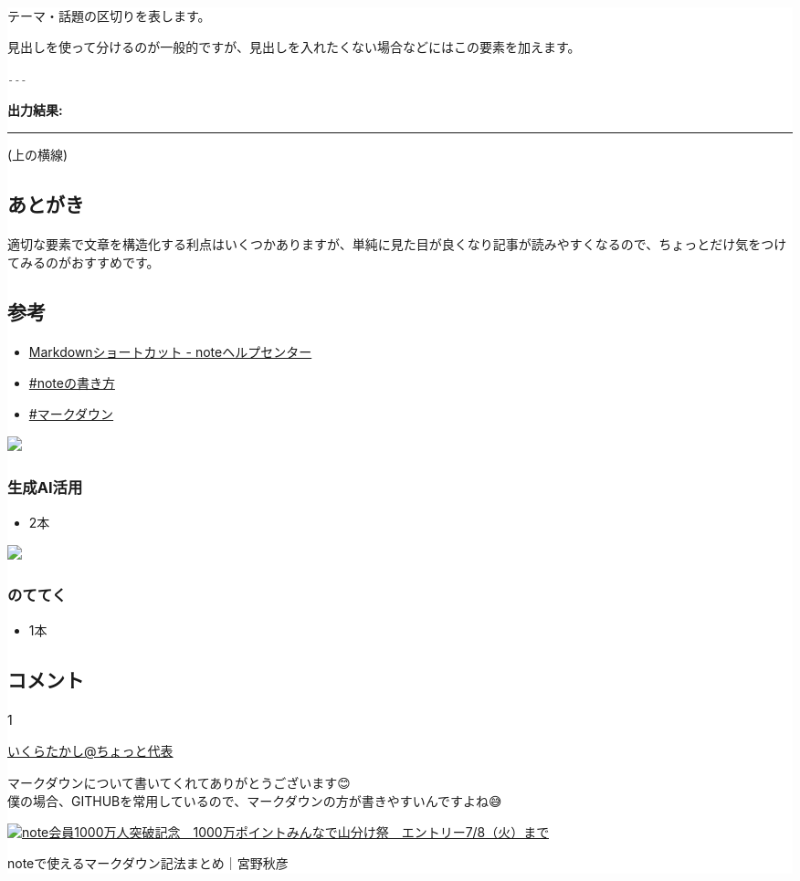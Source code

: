 テーマ・話題の区切りを表します。

見出しを使って分けるのが一般的ですが、見出しを入れたくない場合などにはこの要素を加えます。

```python
---
```

**出力結果:**

---

(上の横線)

## あとがき

適切な要素で文章を構造化する利点はいくつかありますが、単純に見た目が良くなり記事が読みやすくなるので、ちょっとだけ気をつけてみるのがおすすめです。

## 参考

- [Markdownショートカット - noteヘルプセンター](https://www.help-note.com/hc/ja/articles/4410617032217-Markdown%E3%82%B7%E3%83%A7%E3%83%BC%E3%83%88%E3%82%AB%E3%83%83%E3%83%88)

- [
	#noteの書き方
	](https://note.com/hashtag/note%E3%81%AE%E6%9B%B8%E3%81%8D%E6%96%B9)
- [
	#マークダウン
	](https://note.com/hashtag/%E3%83%9E%E3%83%BC%E3%82%AF%E3%83%80%E3%82%A6%E3%83%B3)

![](https://d2l930y2yx77uc.cloudfront.net/assets/default/default_magazine_header-fcef937b52acc29928856475838f16e16c530559fc5e72d04d56d795ceb0dc0f.png?width=200)

### 生成AI活用

- 2本

![](https://d2l930y2yx77uc.cloudfront.net/assets/default/default_magazine_header-fcef937b52acc29928856475838f16e16c530559fc5e72d04d56d795ceb0dc0f.png?width=200)

### のててく

- 1本

## コメント

1

[いくらたかし@ちょっと代表](https://note.com/utata1978)

マークダウンについて書いてくれてありがとうございます😊  
僕の場合、GITHUBを常用しているので、マークダウンの方が書きやすいんですよね😅

[![note会員1000万人突破記念　1000万ポイントみんなで山分け祭　エントリー7/8（火）まで](https://assets.st-note.com/poc-image/manual/production/20250623_1000_top_notedetail.jpg?width=620&dpr=2)](https://note.com/info/n/ncceb4a6506fc)

noteで使えるマークダウン記法まとめ｜宮野秋彦